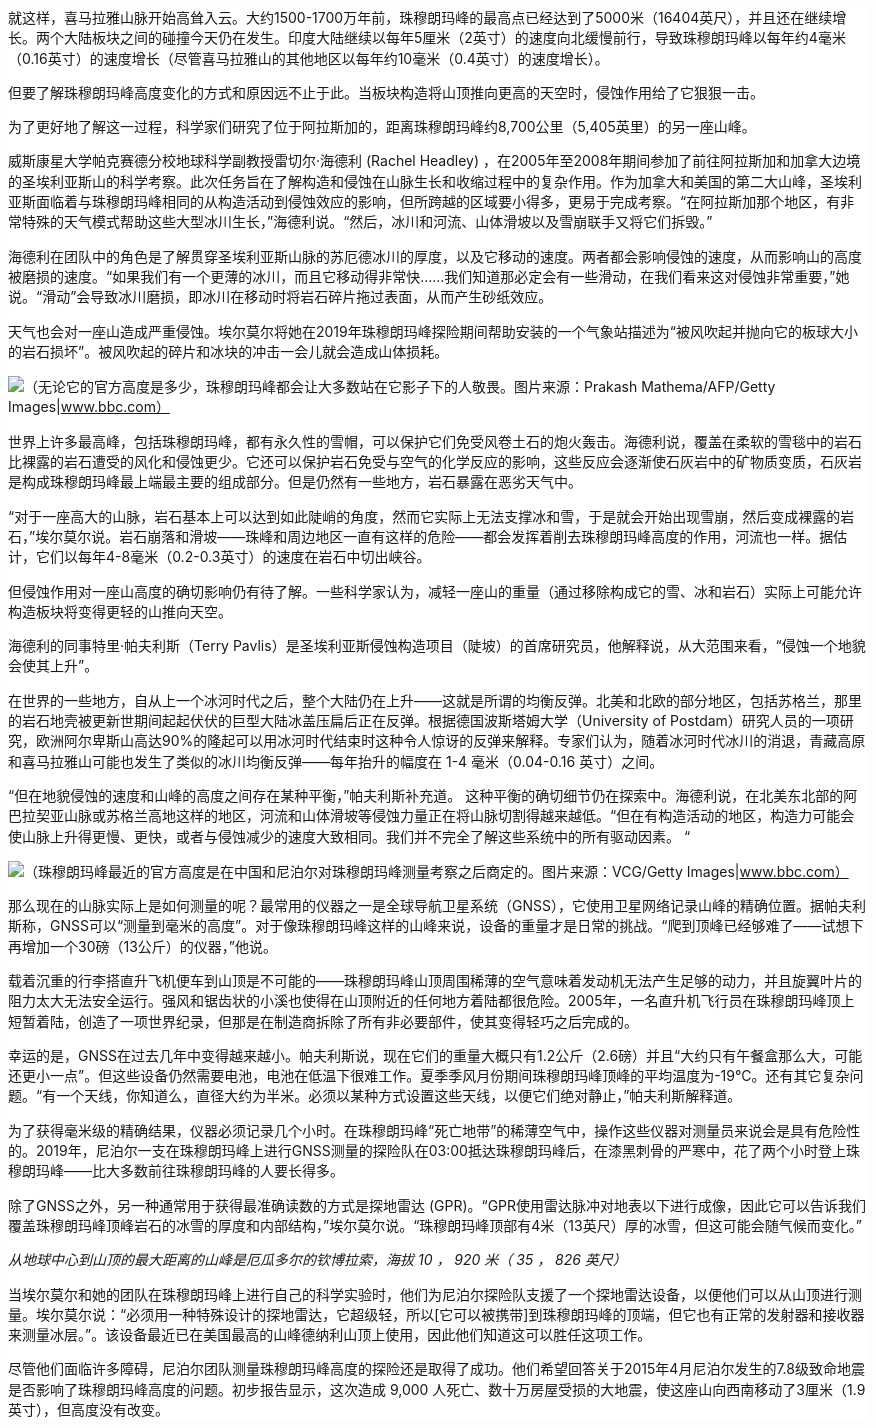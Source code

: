 就这样，喜马拉雅山脉开始高耸入云。大约1500-1700万年前，珠穆朗玛峰的最高点已经达到了5000米（16404英尺），并且还在继续增长。两个大陆板块之间的碰撞今天仍在发生。印度大陆继续以每年5厘米（2英寸）的速度向北缓慢前行，导致珠穆朗玛峰以每年约4毫米（0.16英寸）的速度增长（尽管喜马拉雅山的其他地区以每年约10毫米（0.4英寸）的速度增长）。
 
但要了解珠穆朗玛峰高度变化的方式和原因远不止于此。当板块构造将山顶推向更高的天空时，侵蚀作用给了它狠狠一击。
 
为了更好地了解这一过程，科学家们研究了位于阿拉斯加的，距离珠穆朗玛峰约8,700公里（5,405英里）的另一座山峰。
 
威斯康星大学帕克赛德分校地球科学副教授雷切尔·海德利 (Rachel Headley) ，在2005年至2008年期间参加了前往阿拉斯加和加拿大边境的圣埃利亚斯山的科学考察。此次任务旨在了解构造和侵蚀在山脉生长和收缩过程中的复杂作用。作为加拿大和美国的第二大山峰，圣埃利亚斯面临着与珠穆朗玛峰相同的从构造活动到侵蚀效应的影响，但所跨越的区域要小得多，更易于完成考察。“在阿拉斯加那个地区，有非常特殊的天气模式帮助这些大型冰川生长，”海德利说。“然后，冰川和河流、山体滑坡以及雪崩联手又将它们拆毁。”
 
海德利在团队中的角色是了解贯穿圣埃利亚斯山脉的苏厄德冰川的厚度，以及它移动的速度。两者都会影响侵蚀的速度，从而影响山的高度被磨损的速度。“如果我们有一个更薄的冰川，而且它移动得非常快……我们知道那必定会有一些滑动，在我们看来这对侵蚀非常重要，”她说。“滑动”会导致冰川磨损，即冰川在移动时将岩石碎片拖过表面，从而产生砂纸效应。
 
天气也会对一座山造成严重侵蚀。埃尔莫尔将她在2019年珠穆朗玛峰探险期间帮助安装的一个气象站描述为“被风吹起并抛向它的板球大小的岩石损坏”。被风吹起的碎片和冰块的冲击一会儿就会造成山体损耗。
 
![](https://assets.gnews.org/wp-content/uploads/2022/05/4-37.jpg)（无论它的官方高度是多少，珠穆朗玛峰都会让大多数站在它影子下的人敬畏。图片来源：Prakash Mathema/AFP/Getty Images|www.bbc.com）
 
世界上许多最高峰，包括珠穆朗玛峰，都有永久性的雪帽，可以保护它们免受风卷土石的炮火轰击。海德利说，覆盖在柔软的雪毯中的岩石比裸露的岩石遭受的风化和侵蚀更少。它还可以保护岩石免受与空气的化学反应的影响，这些反应会逐渐使石灰岩中的矿物质变质，石灰岩是构成珠穆朗玛峰最上端最主要的组成部分。但是仍然有一些地方，岩石暴露在恶劣天气中。
 
“对于一座高大的山脉，岩石基本上可以达到如此陡峭的角度，然而它实际上无法支撑冰和雪，于是就会开始出现雪崩，然后变成裸露的岩石，”埃尔莫尔说。岩石崩落和滑坡——珠峰和周边地区一直有这样的危险——都会发挥着削去珠穆朗玛峰高度的作用，河流也一样。据估计，它们以每年4-8毫米（0.2-0.3英寸）的速度在岩石中切出峡谷。
 
但侵蚀作用对一座山高度的确切影响仍有待了解。一些科学家认为，减轻一座山的重量（通过移除构成它的雪、冰和岩石）实际上可能允许构造板块将变得更轻的山推向天空。
 
海德利的同事特里·帕夫利斯（Terry Pavlis）是圣埃利亚斯侵蚀构造项目（陡坡）的首席研究员，他解释说，从大范围来看，“侵蚀一个地貌会使其上升”。
 
在世界的一些地方，自从上一个冰河时代之后，整个大陆仍在上升——这就是所谓的均衡反弹。北美和北欧的部分地区，包括苏格兰，那里的岩石地壳被更新世期间起起伏伏的巨型大陆冰盖压扁后正在反弹。根据德国波斯塔姆大学（University of Postdam）研究人员的一项研究，欧洲阿尔卑斯山高达90%的隆起可以用冰河时代结束时这种令人惊讶的反弹来解释。专家们认为，随着冰河时代冰川的消退，青藏高原和喜马拉雅山可能也发生了类似的冰川均衡反弹——每年抬升的幅度在 1-4 毫米（0.04-0.16 英寸）之间。
 
“但在地貌侵蚀的速度和山峰的高度之间存在某种平衡，”帕夫利斯补充道。 这种平衡的确切细节仍在探索中。海德利说，在北美东北部的阿巴拉契亚山脉或苏格兰高地这样的地区，河流和山体滑坡等侵蚀力量正在将山脉切割得越来越低。“但在有构造活动的地区，构造力可能会使山脉上升得更慢、更快，或者与侵蚀减少的速度大致相同。我们并不完全了解这些系统中的所有驱动因素。 “
 
![](https://assets.gnews.org/wp-content/uploads/2022/05/5-50.jpg)（珠穆朗玛峰最近的官方高度是在中国和尼泊尔对珠穆朗玛峰测量考察之后商定的。图片来源：VCG/Getty Images|www.bbc.com）
 
那么现在的山脉实际上是如何测量的呢？最常用的仪器之一是全球导航卫星系统（GNSS），它使用卫星网络记录山峰的精确位置。据帕夫利斯称，GNSS可以“测量到毫米的高度”。对于像珠穆朗玛峰这样的山峰来说，设备的重量才是日常的挑战。“爬到顶峰已经够难了——试想下再增加一个30磅（13公斤）的仪器，”他说。
 
载着沉重的行李搭直升飞机便车到山顶是不可能的——珠穆朗玛峰山顶周围稀薄的空气意味着发动机无法产生足够的动力，并且旋翼叶片的阻力太大无法安全运行。强风和锯齿状的小溪也使得在山顶附近的任何地方着陆都很危险。2005年，一名直升机飞行员在珠穆朗玛峰顶上短暂着陆，创造了一项世界纪录，但那是在制造商拆除了所有非必要部件，使其变得轻巧之后完成的。
 
幸运的是，GNSS在过去几年中变得越来越小。帕夫利斯说，现在它们的重量大概只有1.2公斤（2.6磅）并且“大约只有午餐盒那么大，可能还更小一点”。但这些设备仍然需要电池，电池在低温下很难工作。夏季季风月份期间珠穆朗玛峰顶峰的平均温度为-19°C。还有其它复杂问题。“有一个天线，你知道么，直径大约为半米。必须以某种方式设置这些天线，以便它们绝对静止，”帕夫利斯解释道。
 
为了获得毫米级的精确结果，仪器必须记录几个小时。在珠穆朗玛峰“死亡地带”的稀薄空气中，操作这些仪器对测量员来说会是具有危险性的。2019年，尼泊尔一支在珠穆朗玛峰上进行GNSS测量的探险队在03:00抵达珠穆朗玛峰后，在漆黑刺骨的严寒中，花了两个小时登上珠穆朗玛峰——比大多数前往珠穆朗玛峰的人要长得多。
 
除了GNSS之外，另一种通常用于获得最准确读数的方式是探地雷达 (GPR)。“GPR使用雷达脉冲对地表以下进行成像，因此它可以告诉我们覆盖珠穆朗玛峰顶峰岩石的冰雪的厚度和内部结构，”埃尔莫尔说。“珠穆朗玛峰顶部有4米（13英尺）厚的冰雪，但这可能会随气候而变化。”
 
*从地球中心到山顶的最大距离的山峰是厄瓜多尔的钦博拉索，海拔* *10* *，* *920* *米（* *35* *，* *826* *英尺）*
 
当埃尔莫尔和她的团队在珠穆朗玛峰上进行自己的科学实验时，他们为尼泊尔探险队支援了一个探地雷达设备，以便他们可以从山顶进行测量。埃尔莫尔说：“必须用一种特殊设计的探地雷达，它超级轻，所以[它可以被携带]到珠穆朗玛峰的顶端，但它也有正常的发射器和接收器来测量冰层。”。该设备最近已在美国最高的山峰德纳利山顶上使用，因此他们知道这可以胜任这项工作。
 
尽管他们面临许多障碍，尼泊尔团队测量珠穆朗玛峰高度的探险还是取得了成功。他们希望回答关于2015年4月尼泊尔发生的7.8级致命地震是否影响了珠穆朗玛峰高度的问题。初步报告显示，这次造成 9,000 人死亡、数十万房屋受损的大地震，使这座山向西南移动了3厘米（1.9英寸），但高度没有改变。
 